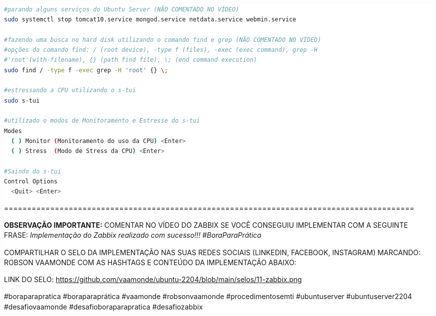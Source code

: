 ```bash
#parando alguns serviços do Ubuntu Server (NÃO COMENTADO NO VÍDEO)
sudo systemctl stop tomcat10.service mongod.service netdata.service webmin.service

#fazendo uma busca no hard disk utilizando o comando find e grep (NÃO COMENTADO NO VÍDEO)
#opções do comando find: / (root device), -type f (files), -exec (exec command), grep -H 
#'root'(with-filename), {} (path find file), \; (end command execution)
sudo find / -type f -exec grep -H 'root' {} \;

#estressando a CPU utilizando o s-tui
sudo s-tui

#utilizado o modos de Monitoramento e Estresse do s-tui
Modes
  ( ) Monitor (Monitoramento do uso da CPU) <Enter>
  ( ) Stress  (Modo de Stress da CPU) <Enter>

#Saindo do s-tui
Control Options
  <Quit> <Enter>
```

=========================================================================================

**OBSERVAÇÃO IMPORTANTE:** COMENTAR NO VÍDEO DO ZABBIX SE VOCÊ CONSEGUIU IMPLEMENTAR COM A SEGUINTE FRASE: *Implementação do Zabbix realizado com sucesso!!! #BoraParaPrática*

COMPARTILHAR O SELO DA IMPLEMENTAÇÃO NAS SUAS REDES SOCIAIS (LINKEDIN, FACEBOOK, INSTAGRAM) MARCANDO: ROBSON VAAMONDE COM AS HASHTAGS E CONTEÚDO DA IMPLEMENTAÇÃO ABAIXO: 

LINK DO SELO: https://github.com/vaamonde/ubuntu-2204/blob/main/selos/11-zabbix.png

#boraparapratica #boraparaprática #vaamonde #robsonvaamonde #procedimentosemti #ubuntuserver #ubuntuserver2204 #desafiovaamonde #desafioboraparapratica #desafiozabbix 
